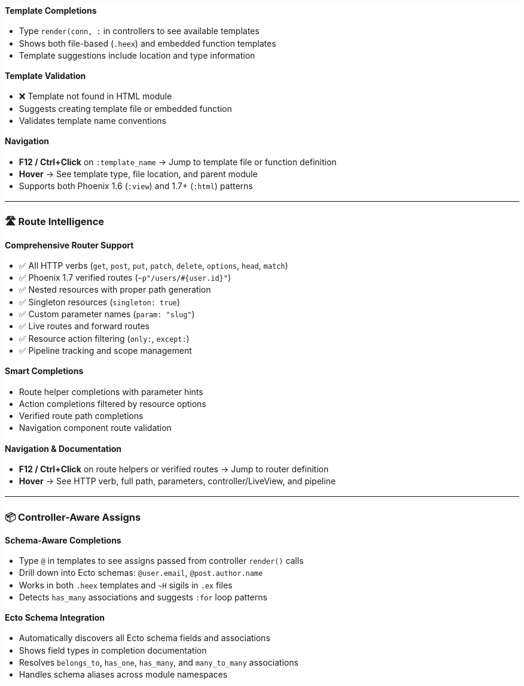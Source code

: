 **Template Completions**
- Type `render(conn, :` in controllers to see available templates
- Shows both file-based (`.heex`) and embedded function templates
- Template suggestions include location and type information

**Template Validation**
- ❌ Template not found in HTML module
- Suggests creating template file or embedded function
- Validates template name conventions

**Navigation**
- **F12 / Ctrl+Click** on `:template_name` → Jump to template file or function definition
- **Hover** → See template type, file location, and parent module
- Supports both Phoenix 1.6 (`:view`) and 1.7+ (`:html`) patterns

---

### 🛣️ Route Intelligence

**Comprehensive Router Support**
- ✅ All HTTP verbs (`get`, `post`, `put`, `patch`, `delete`, `options`, `head`, `match`)
- ✅ Phoenix 1.7 verified routes (`~p"/users/#{user.id}"`)
- ✅ Nested resources with proper path generation
- ✅ Singleton resources (`singleton: true`)
- ✅ Custom parameter names (`param: "slug"`)
- ✅ Live routes and forward routes
- ✅ Resource action filtering (`only:`, `except:`)
- ✅ Pipeline tracking and scope management

**Smart Completions**
- Route helper completions with parameter hints
- Action completions filtered by resource options
- Verified route path completions
- Navigation component route validation

**Navigation & Documentation**
- **F12 / Ctrl+Click** on route helpers or verified routes → Jump to router definition
- **Hover** → See HTTP verb, full path, parameters, controller/LiveView, and pipeline

---

### 📦 Controller-Aware Assigns

**Schema-Aware Completions**
- Type `@` in templates to see assigns passed from controller `render()` calls
- Drill down into Ecto schemas: `@user.email`, `@post.author.name`
- Works in both `.heex` templates and `~H` sigils in `.ex` files
- Detects `has_many` associations and suggests `:for` loop patterns

**Ecto Schema Integration**
- Automatically discovers all Ecto schema fields and associations
- Shows field types in completion documentation
- Resolves `belongs_to`, `has_one`, `has_many`, and `many_to_many` associations
- Handles schema aliases across module namespaces
